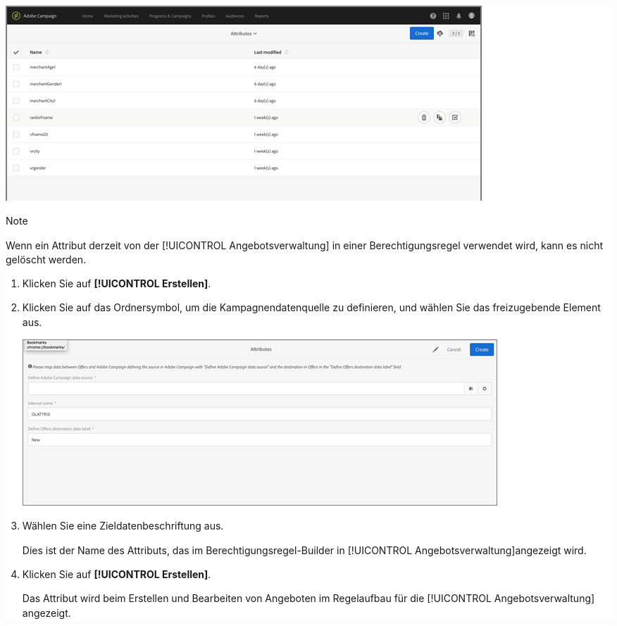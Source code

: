    ![](assets/campaign-share5.png)

   >[!NOTE]
   >
   >Wenn ein Attribut derzeit von der [!UICONTROL Angebotsverwaltung] in einer Berechtigungsregel verwendet wird, kann es nicht gelöscht werden.

1. Klicken Sie auf **[!UICONTROL Erstellen]**.

1. Klicken Sie auf das Ordnersymbol, um die Kampagnendatenquelle zu definieren, und wählen Sie das freizugebende Element aus.

   ![](assets/campaign-share7.png)

1. Wählen Sie eine Zieldatenbeschriftung aus.

   Dies ist der Name des Attributs, das im Berechtigungsregel-Builder in [!UICONTROL Angebotsverwaltung]angezeigt wird.

1. Klicken Sie auf **[!UICONTROL Erstellen]**.

   Das Attribut wird beim Erstellen und Bearbeiten von Angeboten im Regelaufbau für die [!UICONTROL Angebotsverwaltung] angezeigt.
